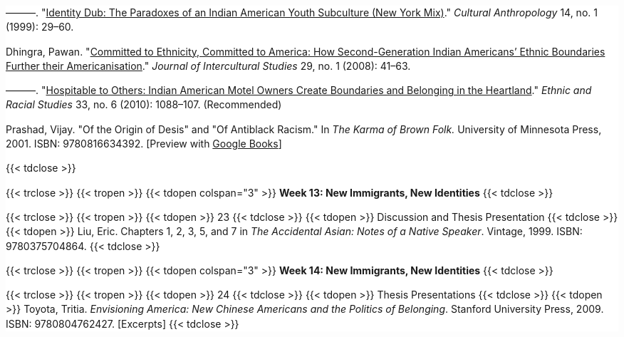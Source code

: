 ———. "[Identity Dub: The Paradoxes of an Indian American Youth Subculture (New York Mix)](http://www.jstor.org/stable/656528)." _Cultural Anthropology_ 14, no. 1 (1999): 29–60.

Dhingra, Pawan. "[Committed to Ethnicity, Committed to America: How Second-Generation Indian Americans’ Ethnic Boundaries Further their Americanisation](http://dx.doi.org/10.1080/07256860701759931)." _Journal of Intercultural Studies_ 29, no. 1 (2008): 41–63.

———. "[Hospitable to Others: Indian American Motel Owners Create Boundaries and Belonging in the Heartland](http://dx.doi.org/10.1080/01419870903307923)." _Ethnic and Racial Studies_ 33, no. 6 (2010): 1088–107. (Recommended)

Prashad, Vijay. "Of the Origin of Desis" and "Of Antiblack Racism." In __The Karma of Brown Folk_._ University of Minnesota Press, 2001. ISBN: 9780816634392. \[Preview with [Google Books](http://books.google.com/books?id=j7YmWfbNtNcC&pg=PA76=onepage)\]


{{< tdclose >}}

{{< trclose >}}
{{< tropen >}}
{{< tdopen colspan="3" >}}
**Week 13: New Immigrants, New Identities**
{{< tdclose >}}

{{< trclose >}}
{{< tropen >}}
{{< tdopen >}}
23
{{< tdclose >}}
{{< tdopen >}}
Discussion and Thesis Presentation
{{< tdclose >}}
{{< tdopen >}}
Liu, Eric. Chapters 1, 2, 3, 5, and 7 in _The Accidental Asian: Notes of a Native Speaker_. Vintage, 1999. ISBN: 9780375704864.
{{< tdclose >}}

{{< trclose >}}
{{< tropen >}}
{{< tdopen colspan="3" >}}
**Week 14: New Immigrants, New Identities**
{{< tdclose >}}

{{< trclose >}}
{{< tropen >}}
{{< tdopen >}}
24
{{< tdclose >}}
{{< tdopen >}}
Thesis Presentations
{{< tdclose >}}
{{< tdopen >}}
Toyota, Tritia. _Envisioning America: New Chinese Americans and the Politics of Belonging_. Stanford University Press, 2009. ISBN: 9780804762427. \[Excerpts\]
{{< tdclose >}}
